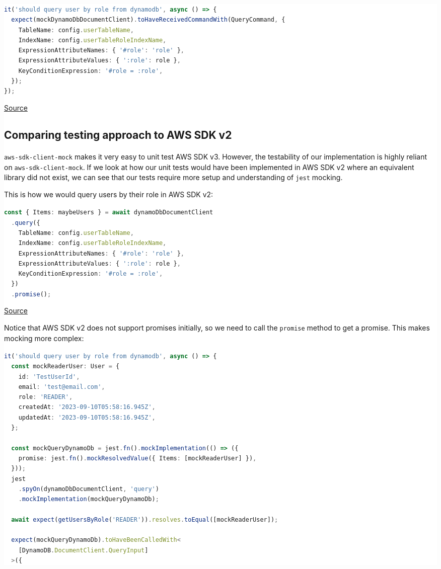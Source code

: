 ```ts
it('should query user by role from dynamodb', async () => {
  expect(mockDynamoDbDocumentClient).toHaveReceivedCommandWith(QueryCommand, {
    TableName: config.userTableName,
    IndexName: config.userTableRoleIndexName,
    ExpressionAttributeNames: { '#role': 'role' },
    ExpressionAttributeValues: { ':role': role },
    KeyConditionExpression: '#role = :role',
  });
});
```

[Source](https://github.com/phillip-le/medium-article-code-examples/tree/main/src/libs/user/v1-aws-sdk-client-mock/aws-sdk-v3/user.service.test.ts)

## Comparing testing approach to AWS SDK v2

`aws-sdk-client-mock` makes it very easy to unit test AWS SDK v3. However, the testability of our implementation
is highly reliant on `aws-sdk-client-mock`. If we look at how our unit tests would have been implemented
in AWS SDK v2 where an equivalent library did not exist, we can see that our tests require more setup and understanding of `jest` mocking.

This is how we would query users by their role in AWS SDK v2:

```ts
const { Items: maybeUsers } = await dynamoDbDocumentClient
  .query({
    TableName: config.userTableName,
    IndexName: config.userTableRoleIndexName,
    ExpressionAttributeNames: { '#role': 'role' },
    ExpressionAttributeValues: { ':role': role },
    KeyConditionExpression: '#role = :role',
  })
  .promise();
```

[Source](https://github.com/phillip-le/medium-article-code-examples/tree/main/src/libs/user/v1-aws-sdk-client-mock/aws-sdk-v2/user.service.ts)

Notice that AWS SDK v2 does not support promises initially, so we need to call the `promise` method to get a promise. This
makes mocking more complex:

```ts
it('should query user by role from dynamodb', async () => {
  const mockReaderUser: User = {
    id: 'TestUserId',
    email: 'test@email.com',
    role: 'READER',
    createdAt: '2023-09-10T05:58:16.945Z',
    updatedAt: '2023-09-10T05:58:16.945Z',
  };

  const mockQueryDynamoDb = jest.fn().mockImplementation(() => ({
    promise: jest.fn().mockResolvedValue({ Items: [mockReaderUser] }),
  }));
  jest
    .spyOn(dynamoDbDocumentClient, 'query')
    .mockImplementation(mockQueryDynamoDb);

  await expect(getUsersByRole('READER')).resolves.toEqual([mockReaderUser]);

  expect(mockQueryDynamoDb).toHaveBeenCalledWith<
    [DynamoDB.DocumentClient.QueryInput]
  >({
```
